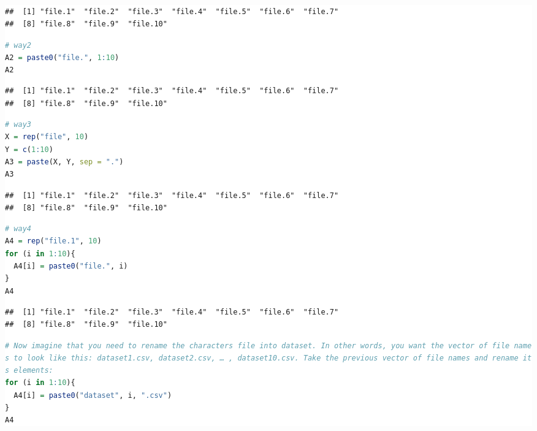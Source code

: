     ##  [1] "file.1"  "file.2"  "file.3"  "file.4"  "file.5"  "file.6"  "file.7" 
    ##  [8] "file.8"  "file.9"  "file.10"

``` r
# way2
A2 = paste0("file.", 1:10)
A2
```

    ##  [1] "file.1"  "file.2"  "file.3"  "file.4"  "file.5"  "file.6"  "file.7" 
    ##  [8] "file.8"  "file.9"  "file.10"

``` r
# way3
X = rep("file", 10)
Y = c(1:10)
A3 = paste(X, Y, sep = ".")
A3
```

    ##  [1] "file.1"  "file.2"  "file.3"  "file.4"  "file.5"  "file.6"  "file.7" 
    ##  [8] "file.8"  "file.9"  "file.10"

``` r
# way4
A4 = rep("file.1", 10)
for (i in 1:10){
  A4[i] = paste0("file.", i)
}
A4
```

    ##  [1] "file.1"  "file.2"  "file.3"  "file.4"  "file.5"  "file.6"  "file.7" 
    ##  [8] "file.8"  "file.9"  "file.10"

``` r
# Now imagine that you need to rename the characters file into dataset. In other words, you want the vector of file names to look like this: dataset1.csv, dataset2.csv, … , dataset10.csv. Take the previous vector of file names and rename its elements:
for (i in 1:10){
  A4[i] = paste0("dataset", i, ".csv")
}
A4
```
